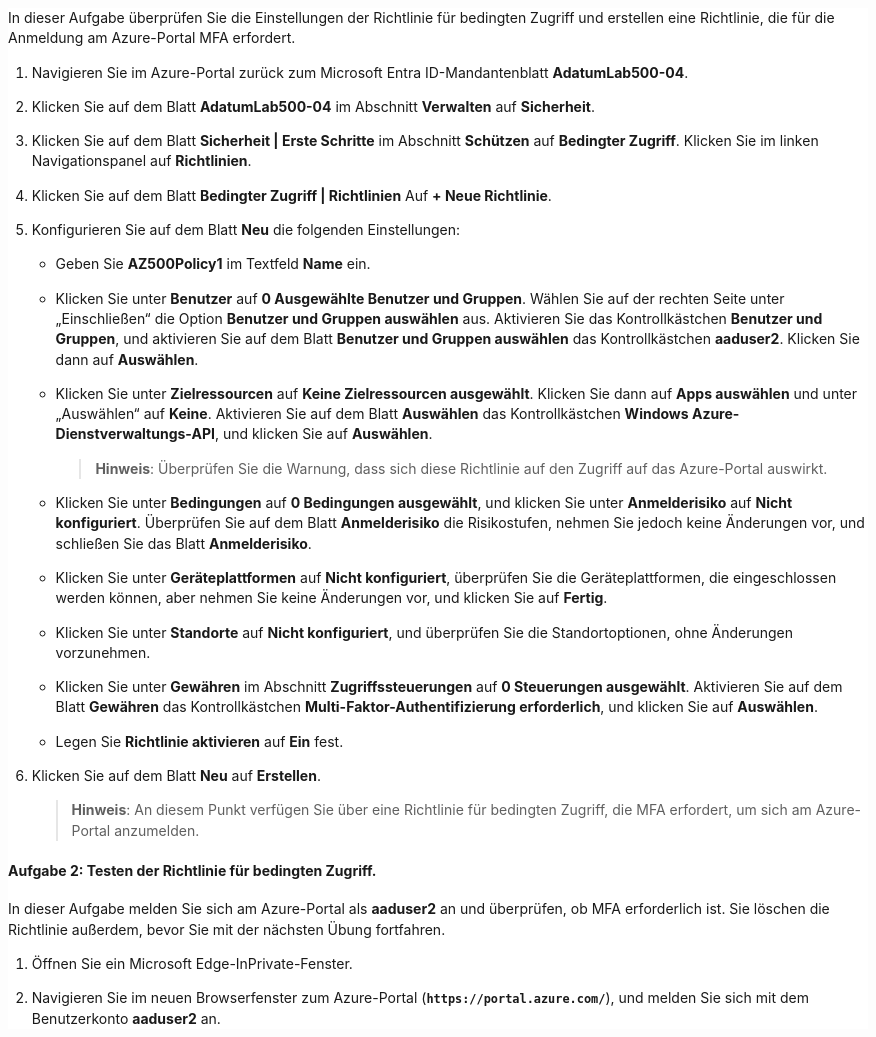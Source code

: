 In dieser Aufgabe überprüfen Sie die Einstellungen der Richtlinie für bedingten Zugriff und erstellen eine Richtlinie, die für die Anmeldung am Azure-Portal MFA erfordert. 

1. Navigieren Sie im Azure-Portal zurück zum Microsoft Entra ID-Mandantenblatt **AdatumLab500-04**.

2. Klicken Sie auf dem Blatt **AdatumLab500-04** im Abschnitt **Verwalten** auf **Sicherheit**.

3. Klicken Sie auf dem Blatt **Sicherheit \| Erste Schritte** im Abschnitt **Schützen** auf **Bedingter Zugriff**. Klicken Sie im linken Navigationspanel auf **Richtlinien**.

4. Klicken Sie auf dem Blatt **Bedingter Zugriff \| Richtlinien** Auf **+ Neue Richtlinie**. 

5. Konfigurieren Sie auf dem Blatt **Neu** die folgenden Einstellungen:

   - Geben Sie **AZ500Policy1** im Textfeld **Name** ein.
    
   - Klicken Sie unter **Benutzer** auf **0 Ausgewählte Benutzer und Gruppen**. Wählen Sie auf der rechten Seite unter „Einschließen“ die Option **Benutzer und Gruppen auswählen** aus. Aktivieren Sie das Kontrollkästchen **Benutzer und Gruppen**, und aktivieren Sie auf dem Blatt **Benutzer und Gruppen auswählen** das Kontrollkästchen **aaduser2**. Klicken Sie dann auf **Auswählen**.
    
   - Klicken Sie unter **Zielressourcen** auf **Keine Zielressourcen ausgewählt**. Klicken Sie dann auf **Apps auswählen** und unter „Auswählen“ auf **Keine**. Aktivieren Sie auf dem Blatt **Auswählen** das Kontrollkästchen **Windows Azure-Dienstverwaltungs-API**, und klicken Sie auf **Auswählen**. 

     >**Hinweis**: Überprüfen Sie die Warnung, dass sich diese Richtlinie auf den Zugriff auf das Azure-Portal auswirkt.
    
   - Klicken Sie unter **Bedingungen** auf **0 Bedingungen ausgewählt**, und klicken Sie unter **Anmelderisiko** auf **Nicht konfiguriert**. Überprüfen Sie auf dem Blatt **Anmelderisiko** die Risikostufen, nehmen Sie jedoch keine Änderungen vor, und schließen Sie das Blatt **Anmelderisiko**.
    
   - Klicken Sie unter **Geräteplattformen** auf **Nicht konfiguriert**, überprüfen Sie die Geräteplattformen, die eingeschlossen werden können, aber nehmen Sie keine Änderungen vor, und klicken Sie auf **Fertig**.
    
   - Klicken Sie unter **Standorte** auf **Nicht konfiguriert**, und überprüfen Sie die Standortoptionen, ohne Änderungen vorzunehmen.
    
   - Klicken Sie unter **Gewähren** im Abschnitt **Zugriffssteuerungen** auf **0 Steuerungen ausgewählt**. Aktivieren Sie auf dem Blatt **Gewähren** das Kontrollkästchen **Multi-Faktor-Authentifizierung erforderlich**, und klicken Sie auf **Auswählen**.
    
   - Legen Sie **Richtlinie aktivieren** auf **Ein** fest.

6. Klicken Sie auf dem Blatt **Neu** auf **Erstellen**. 

    >**Hinweis**: An diesem Punkt verfügen Sie über eine Richtlinie für bedingten Zugriff, die MFA erfordert, um sich am Azure-Portal anzumelden. 

#### Aufgabe 2: Testen der Richtlinie für bedingten Zugriff.

In dieser Aufgabe melden Sie sich am Azure-Portal als **aaduser2** an und überprüfen, ob MFA erforderlich ist. Sie löschen die Richtlinie außerdem, bevor Sie mit der nächsten Übung fortfahren. 

1. Öffnen Sie ein Microsoft Edge-InPrivate-Fenster.

2. Navigieren Sie im neuen Browserfenster zum Azure-Portal (**`https://portal.azure.com/`**), und melden Sie sich mit dem Benutzerkonto **aaduser2** an.
